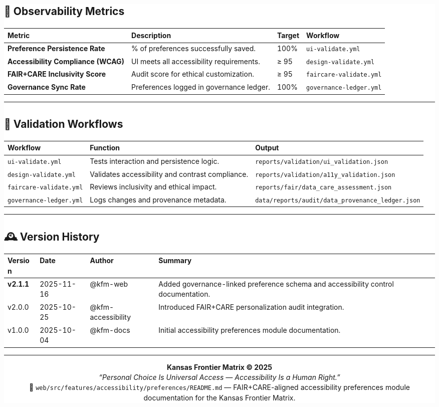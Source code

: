 
## 🧮 Observability Metrics

| Metric | Description | Target | Workflow |
|:--|:--|:--|:--|
| **Preference Persistence Rate** | % of preferences successfully saved. | 100% | `ui-validate.yml` |
| **Accessibility Compliance (WCAG)** | UI meets all accessibility requirements. | ≥ 95 | `design-validate.yml` |
| **FAIR+CARE Inclusivity Score** | Audit score for ethical customization. | ≥ 95 | `faircare-validate.yml` |
| **Governance Sync Rate** | Preferences logged in governance ledger. | 100% | `governance-ledger.yml` |

---

## 🧾 Validation Workflows

| Workflow | Function | Output |
|:--|:--|:--|
| `ui-validate.yml` | Tests interaction and persistence logic. | `reports/validation/ui_validation.json` |
| `design-validate.yml` | Validates accessibility and contrast compliance. | `reports/validation/a11y_validation.json` |
| `faircare-validate.yml` | Reviews inclusivity and ethical impact. | `reports/fair/data_care_assessment.json` |
| `governance-ledger.yml` | Logs changes and provenance metadata. | `data/reports/audit/data_provenance_ledger.json` |

---

## 🕰 Version History

| Version | Date | Author | Summary |
|:--|:--|:--|:--|
| **v2.1.1** | 2025-11-16 | @kfm-web | Added governance-linked preference schema and accessibility control documentation. |
| v2.0.0 | 2025-10-25 | @kfm-accessibility | Introduced FAIR+CARE personalization audit integration. |
| v1.0.0 | 2025-10-04 | @kfm-docs | Initial accessibility preferences module documentation. |

---

<div align="center">

**Kansas Frontier Matrix © 2025**  
*“Personal Choice Is Universal Access — Accessibility Is a Human Right.”*  
📍 `web/src/features/accessibility/preferences/README.md` — FAIR+CARE-aligned accessibility preferences module documentation for the Kansas Frontier Matrix.

</div>

